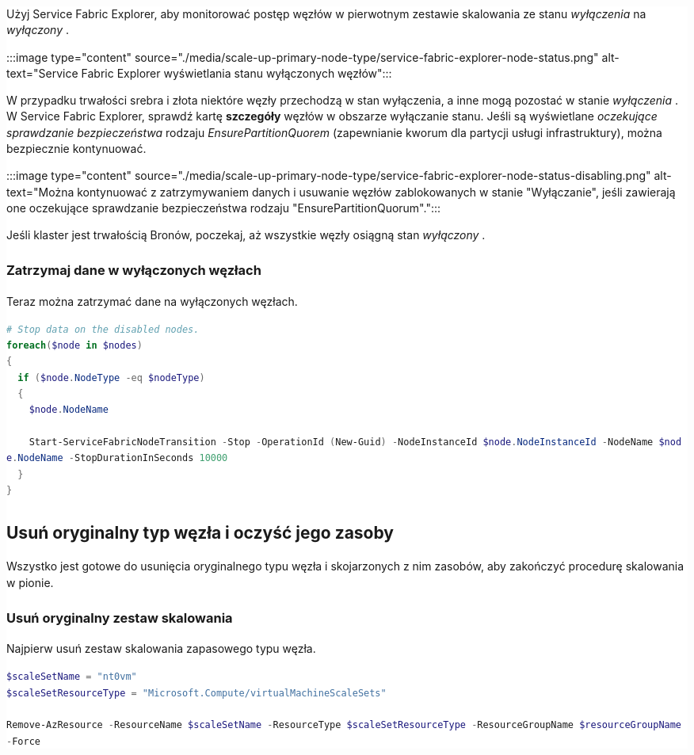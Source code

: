 ```powershell
```

Użyj Service Fabric Explorer, aby monitorować postęp węzłów w pierwotnym zestawie skalowania ze stanu *wyłączenia* na *wyłączony* .

:::image type="content" source="./media/scale-up-primary-node-type/service-fabric-explorer-node-status.png" alt-text="Service Fabric Explorer wyświetlania stanu wyłączonych węzłów":::

W przypadku trwałości srebra i złota niektóre węzły przechodzą w stan wyłączenia, a inne mogą pozostać w stanie *wyłączenia* . W Service Fabric Explorer, sprawdź kartę **szczegóły** węzłów w obszarze wyłączanie stanu. Jeśli są wyświetlane *oczekujące sprawdzanie bezpieczeństwa* rodzaju *EnsurePartitionQuorem* (zapewnianie kworum dla partycji usługi infrastruktury), można bezpiecznie kontynuować.

:::image type="content" source="./media/scale-up-primary-node-type/service-fabric-explorer-node-status-disabling.png" alt-text="Można kontynuować z zatrzymywaniem danych i usuwanie węzłów zablokowanych w stanie &quot;Wyłączanie&quot;, jeśli zawierają one oczekujące sprawdzanie bezpieczeństwa rodzaju &quot;EnsurePartitionQuorum&quot;.":::

Jeśli klaster jest trwałością Bronów, poczekaj, aż wszystkie węzły osiągną stan *wyłączony* .

### <a name="stop-data-on-the-disabled-nodes"></a>Zatrzymaj dane w wyłączonych węzłach

Teraz można zatrzymać dane na wyłączonych węzłach.

```powershell
# Stop data on the disabled nodes.
foreach($node in $nodes)
{
  if ($node.NodeType -eq $nodeType)
  {
    $node.NodeName

    Start-ServiceFabricNodeTransition -Stop -OperationId (New-Guid) -NodeInstanceId $node.NodeInstanceId -NodeName $node.NodeName -StopDurationInSeconds 10000
  }
}
```

## <a name="remove-the-original-node-type-and-cleanup-its-resources"></a>Usuń oryginalny typ węzła i oczyść jego zasoby

Wszystko jest gotowe do usunięcia oryginalnego typu węzła i skojarzonych z nim zasobów, aby zakończyć procedurę skalowania w pionie.

### <a name="remove-the-original-scale-set"></a>Usuń oryginalny zestaw skalowania

Najpierw usuń zestaw skalowania zapasowego typu węzła.

```powershell
$scaleSetName = "nt0vm"
$scaleSetResourceType = "Microsoft.Compute/virtualMachineScaleSets"

Remove-AzResource -ResourceName $scaleSetName -ResourceType $scaleSetResourceType -ResourceGroupName $resourceGroupName -Force
```
